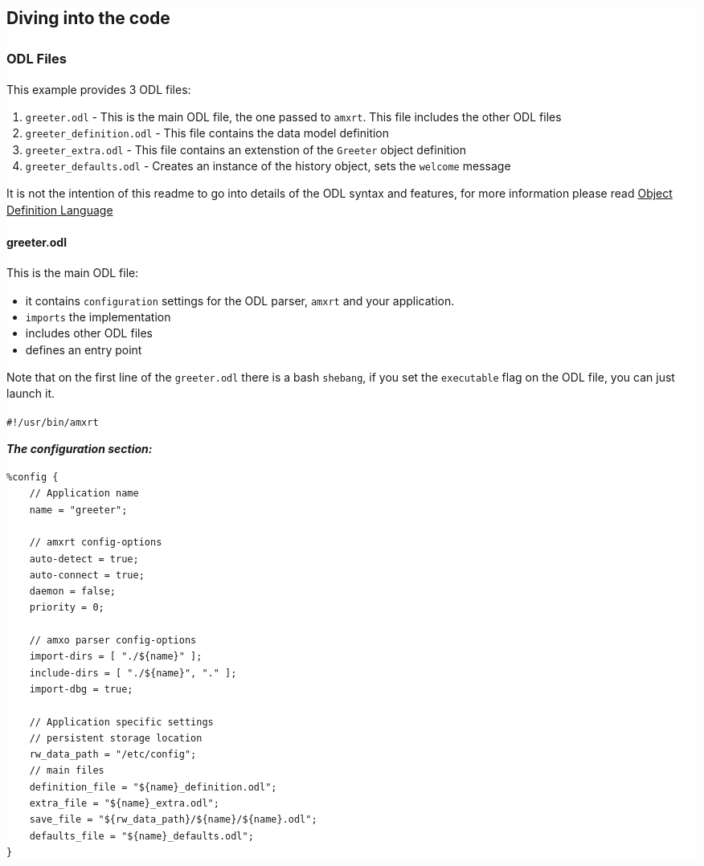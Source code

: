 ## Diving into the code

### ODL Files

This example provides 3 ODL files:

1. `greeter.odl` - This is the main ODL file, the one passed to `amxrt`. This file includes the other ODL files
2. `greeter_definition.odl` - This file contains the data model definition
3. `greeter_extra.odl` - This file contains an extenstion of the `Greeter` object definition
4. `greeter_defaults.odl` - Creates an instance of the history object, sets the `welcome` message

It is not the intention of this readme to go into details of the ODL syntax and features, for more information please read [Object Definition Language](https://gitlab.com/prpl-foundation/components/ambiorix/libraries/libamxo/-/blob/main/doc/odl.md)

#### greeter.odl

This is the main ODL file:

- it contains `configuration` settings for the ODL parser, `amxrt` and your application.
- `imports` the implementation
- includes other ODL files
- defines an entry point


Note that on the first line of the `greeter.odl` there is a bash `shebang`, if you set the `executable` flag on the ODL file, you can just launch it.
```odl
#!/usr/bin/amxrt
```

***The configuration section:***

```odl
%config {
    // Application name
    name = "greeter";

    // amxrt config-options
    auto-detect = true;
    auto-connect = true;
    daemon = false;
    priority = 0;

    // amxo parser config-options
    import-dirs = [ "./${name}" ];
    include-dirs = [ "./${name}", "." ];
    import-dbg = true;

    // Application specific settings
    // persistent storage location
    rw_data_path = "/etc/config";
    // main files
    definition_file = "${name}_definition.odl";
    extra_file = "${name}_extra.odl";
    save_file = "${rw_data_path}/${name}/${name}.odl";
    defaults_file = "${name}_defaults.odl";
}
```

